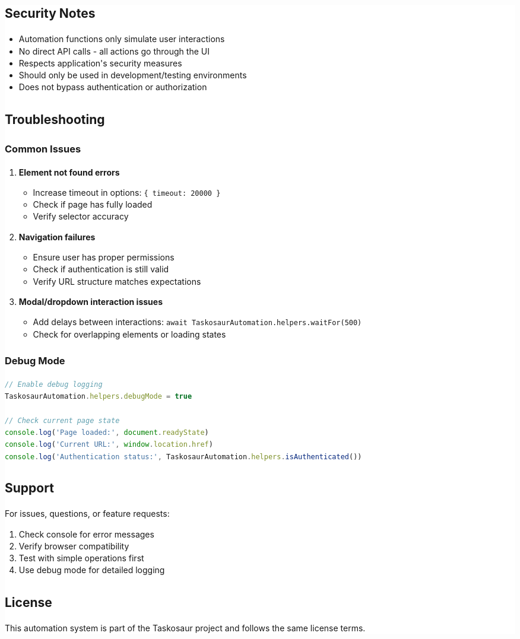 ## Security Notes

- Automation functions only simulate user interactions
- No direct API calls - all actions go through the UI
- Respects application's security measures
- Should only be used in development/testing environments
- Does not bypass authentication or authorization

## Troubleshooting

### Common Issues

1. **Element not found errors**
   - Increase timeout in options: `{ timeout: 20000 }`
   - Check if page has fully loaded
   - Verify selector accuracy

2. **Navigation failures**
   - Ensure user has proper permissions
   - Check if authentication is still valid
   - Verify URL structure matches expectations

3. **Modal/dropdown interaction issues**
   - Add delays between interactions: `await TaskosaurAutomation.helpers.waitFor(500)`
   - Check for overlapping elements or loading states

### Debug Mode

```javascript
// Enable debug logging
TaskosaurAutomation.helpers.debugMode = true

// Check current page state
console.log('Page loaded:', document.readyState)
console.log('Current URL:', window.location.href)
console.log('Authentication status:', TaskosaurAutomation.helpers.isAuthenticated())
```

## Support

For issues, questions, or feature requests:
1. Check console for error messages
2. Verify browser compatibility
3. Test with simple operations first
4. Use debug mode for detailed logging

## License

This automation system is part of the Taskosaur project and follows the same license terms.